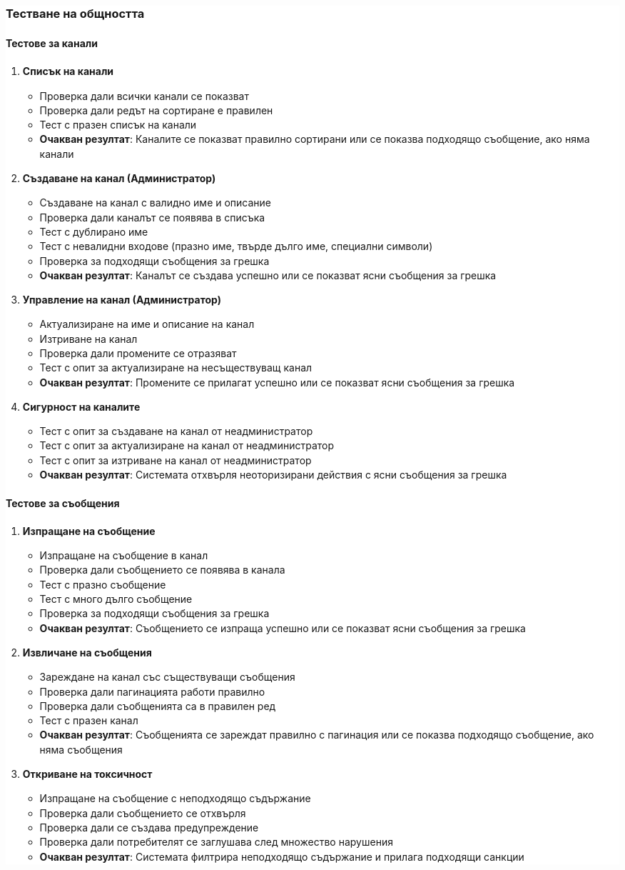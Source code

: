 ### Тестване на общността

#### Тестове за канали

1. **Списък на канали**
   - Проверка дали всички канали се показват
   - Проверка дали редът на сортиране е правилен
   - Тест с празен списък на канали
   - **Очакван резултат**: Каналите се показват правилно сортирани или се показва подходящо съобщение, ако няма канали

2. **Създаване на канал (Администратор)**
   - Създаване на канал с валидно име и описание
   - Проверка дали каналът се появява в списъка
   - Тест с дублирано име
   - Тест с невалидни входове (празно име, твърде дълго име, специални символи)
   - Проверка за подходящи съобщения за грешка
   - **Очакван резултат**: Каналът се създава успешно или се показват ясни съобщения за грешка

3. **Управление на канал (Администратор)**
   - Актуализиране на име и описание на канал
   - Изтриване на канал
   - Проверка дали промените се отразяват
   - Тест с опит за актуализиране на несъществуващ канал
   - **Очакван резултат**: Промените се прилагат успешно или се показват ясни съобщения за грешка

4. **Сигурност на каналите**
   - Тест с опит за създаване на канал от неадминистратор
   - Тест с опит за актуализиране на канал от неадминистратор
   - Тест с опит за изтриване на канал от неадминистратор
   - **Очакван резултат**: Системата отхвърля неоторизирани действия с ясни съобщения за грешка

#### Тестове за съобщения

1. **Изпращане на съобщение**
   - Изпращане на съобщение в канал
   - Проверка дали съобщението се появява в канала
   - Тест с празно съобщение
   - Тест с много дълго съобщение
   - Проверка за подходящи съобщения за грешка
   - **Очакван резултат**: Съобщението се изпраща успешно или се показват ясни съобщения за грешка

2. **Извличане на съобщения**
   - Зареждане на канал със съществуващи съобщения
   - Проверка дали пагинацията работи правилно
   - Проверка дали съобщенията са в правилен ред
   - Тест с празен канал
   - **Очакван резултат**: Съобщенията се зареждат правилно с пагинация или се показва подходящо съобщение, ако няма съобщения

3. **Откриване на токсичност**
   - Изпращане на съобщение с неподходящо съдържание
   - Проверка дали съобщението се отхвърля
   - Проверка дали се създава предупреждение
   - Проверка дали потребителят се заглушава след множество нарушения
   - **Очакван резултат**: Системата филтрира неподходящо съдържание и прилага подходящи санкции
